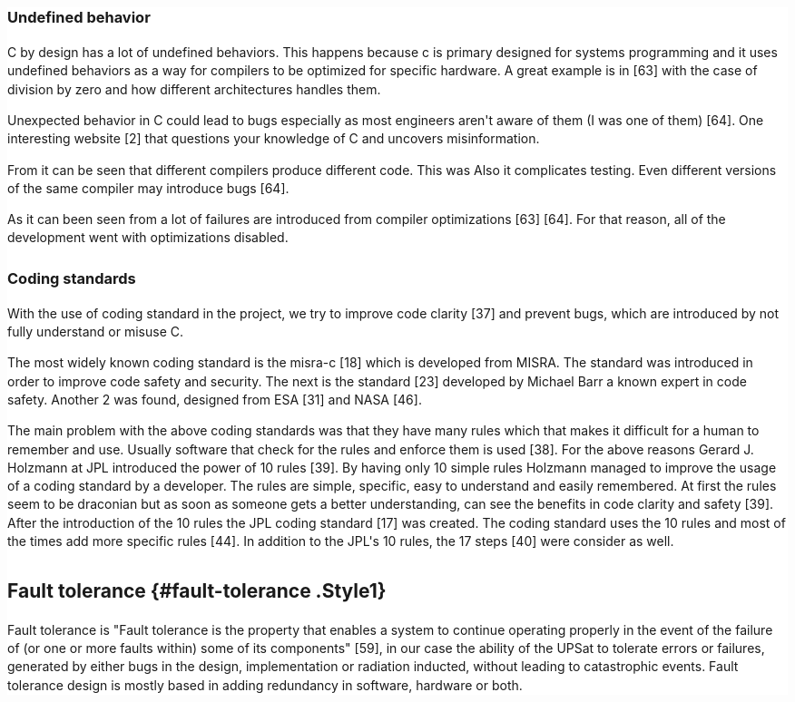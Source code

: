 ### Undefined behavior

C by design has a lot of undefined behaviors. This happens because c is
primary designed for systems programming and it uses undefined behaviors
as a way for compilers to be optimized for specific hardware. A great
example is in \[63\] with the case of division by zero and how different
architectures handles them.

Unexpected behavior in C could lead to bugs especially as most engineers
aren't aware of them (I was one of them) \[64\]. One interesting website
\[2\] that questions your knowledge of C and uncovers misinformation.

From it can be seen that different compilers produce different code.
This was Also it complicates testing. Even different versions of the
same compiler may introduce bugs \[64\].

As it can been seen from a lot of failures are introduced from compiler
optimizations \[63\] \[64\]. For that reason, all of the development
went with optimizations disabled.

### Coding standards

With the use of coding standard in the project, we try to improve code
clarity \[37\] and prevent bugs, which are introduced by not fully
understand or misuse C.

The most widely known coding standard is the misra-c \[18\] which is
developed from MISRA. The standard was introduced in order to improve
code safety and security. The next is the standard \[23\] developed by
Michael Barr a known expert in code safety. Another 2 was found,
designed from ESA \[31\] and NASA \[46\].

The main problem with the above coding standards was that they have many
rules which that makes it difficult for a human to remember and use.
Usually software that check for the rules and enforce them is used
\[38\]. For the above reasons Gerard J. Holzmann at JPL introduced the
power of 10 rules \[39\]. By having only 10 simple rules Holzmann
managed to improve the usage of a coding standard by a developer. The
rules are simple, specific, easy to understand and easily remembered. At
first the rules seem to be draconian but as soon as someone gets a
better understanding, can see the benefits in code clarity and safety
\[39\]. After the introduction of the 10 rules the JPL coding standard
\[17\] was created. The coding standard uses the 10 rules and most of
the times add more specific rules \[44\]. In addition to the JPL's 10
rules, the 17 steps \[40\] were consider as well.

Fault tolerance {#fault-tolerance .Style1}
---------------

Fault tolerance is "Fault tolerance is the property that enables a
system to continue operating properly in the event of the failure of (or
one or more faults within) some of its components" \[59\], in our case
the ability of the UPSat to tolerate errors or failures, generated by
either bugs in the design, implementation or radiation inducted, without
leading to catastrophic events. Fault tolerance design is mostly based
in adding redundancy in software, hardware or both.
